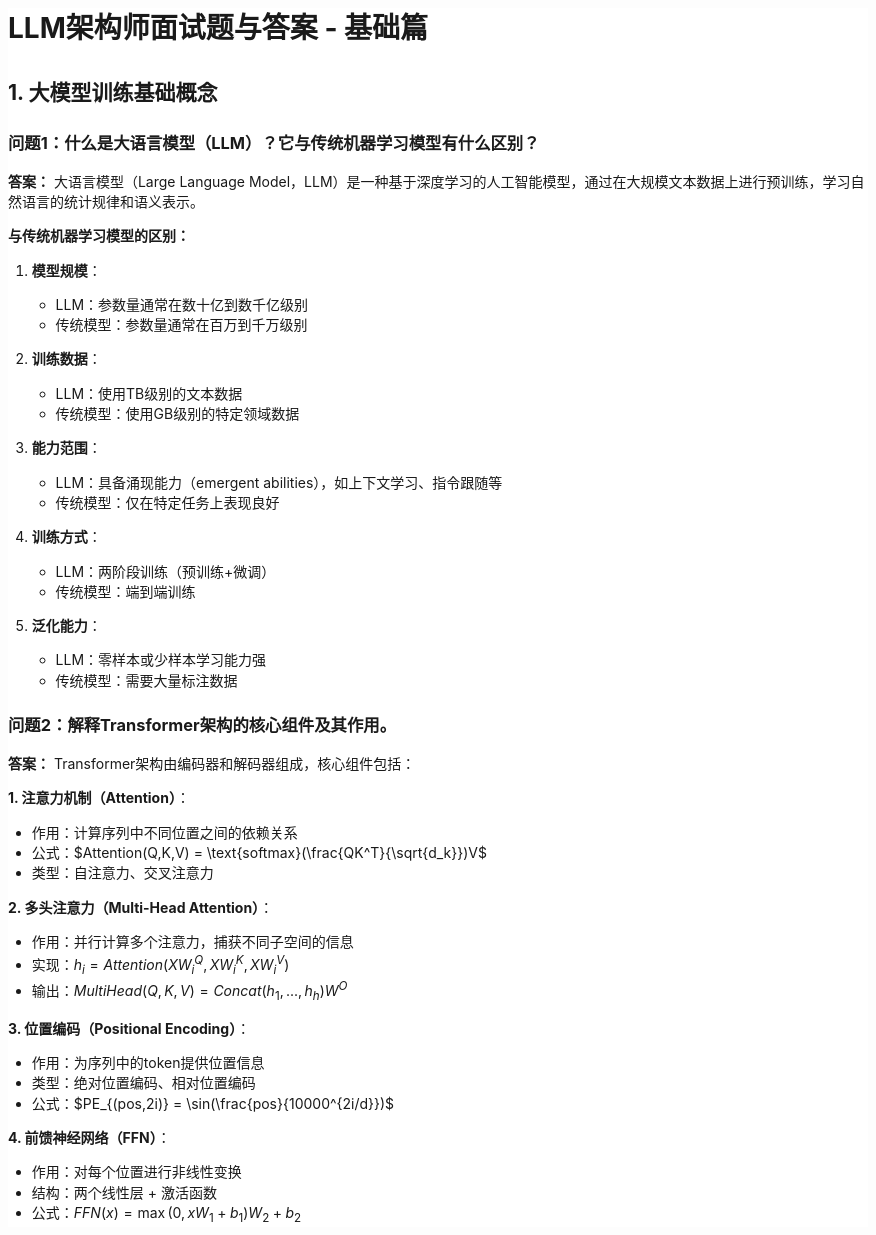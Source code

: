 # LLM架构师面试题与答案 - 基础篇

## 1. 大模型训练基础概念

### 问题1：什么是大语言模型（LLM）？它与传统机器学习模型有什么区别？

**答案：**
大语言模型（Large Language Model，LLM）是一种基于深度学习的人工智能模型，通过在大规模文本数据上进行预训练，学习自然语言的统计规律和语义表示。

**与传统机器学习模型的区别：**

1. **模型规模**：
   - LLM：参数量通常在数十亿到数千亿级别
   - 传统模型：参数量通常在百万到千万级别

2. **训练数据**：
   - LLM：使用TB级别的文本数据
   - 传统模型：使用GB级别的特定领域数据

3. **能力范围**：
   - LLM：具备涌现能力（emergent abilities），如上下文学习、指令跟随等
   - 传统模型：仅在特定任务上表现良好

4. **训练方式**：
   - LLM：两阶段训练（预训练+微调）
   - 传统模型：端到端训练

5. **泛化能力**：
   - LLM：零样本或少样本学习能力强
   - 传统模型：需要大量标注数据

### 问题2：解释Transformer架构的核心组件及其作用。

**答案：**
Transformer架构由编码器和解码器组成，核心组件包括：

**1. 注意力机制（Attention）**：
- 作用：计算序列中不同位置之间的依赖关系
- 公式：$Attention(Q,K,V) = \text{softmax}(\frac{QK^T}{\sqrt{d_k}})V$
- 类型：自注意力、交叉注意力

**2. 多头注意力（Multi-Head Attention）**：
- 作用：并行计算多个注意力，捕获不同子空间的信息
- 实现：$h_i = Attention(XW_i^Q, XW_i^K, XW_i^V)$
- 输出：$MultiHead(Q,K,V) = Concat(h_1, ..., h_h)W^O$

**3. 位置编码（Positional Encoding）**：
- 作用：为序列中的token提供位置信息
- 类型：绝对位置编码、相对位置编码
- 公式：$PE_{(pos,2i)} = \sin(\frac{pos}{10000^{2i/d}})$

**4. 前馈神经网络（FFN）**：
- 作用：对每个位置进行非线性变换
- 结构：两个线性层 + 激活函数
- 公式：$FFN(x) = \max(0, xW_1 + b_1)W_2 + b_2$
